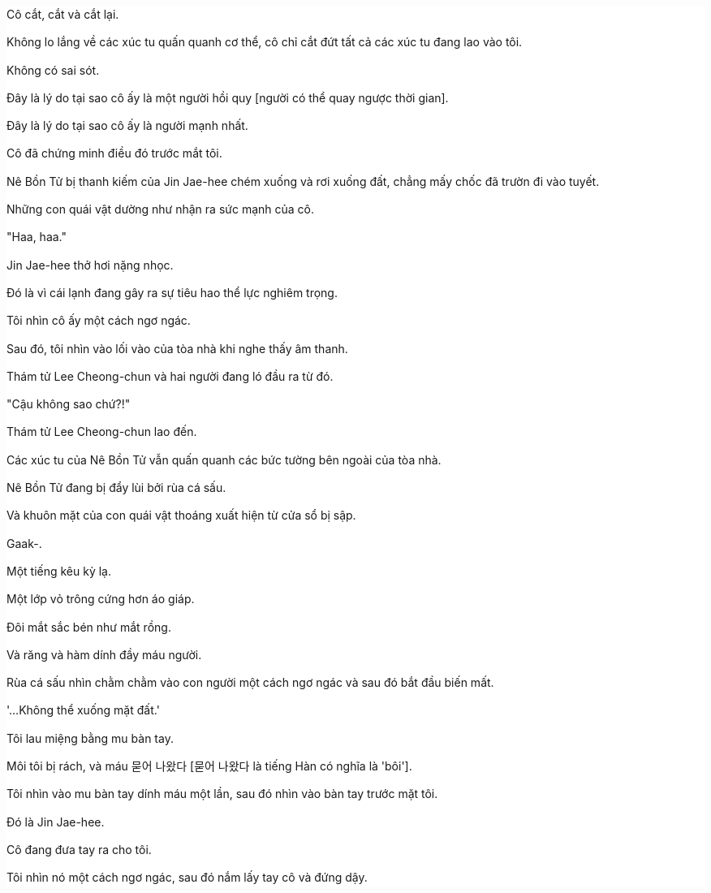 Cô cắt, cắt và cắt lại.

Không lo lắng về các xúc tu quấn quanh cơ thể, cô chỉ cắt đứt tất cả các xúc tu đang lao vào tôi.

Không có sai sót.

Đây là lý do tại sao cô ấy là một người hồi quy [người có thể quay ngược thời gian].

Đây là lý do tại sao cô ấy là người mạnh nhất.

Cô đã chứng minh điều đó trước mắt tôi.

Nê Bồn Tử bị thanh kiếm của Jin Jae-hee chém xuống và rơi xuống đất, chẳng mấy chốc đã trườn đi vào tuyết.

Những con quái vật dường như nhận ra sức mạnh của cô.

"Haa, haa."

Jin Jae-hee thở hơi nặng nhọc.

Đó là vì cái lạnh đang gây ra sự tiêu hao thể lực nghiêm trọng.

Tôi nhìn cô ấy một cách ngơ ngác.

Sau đó, tôi nhìn vào lối vào của tòa nhà khi nghe thấy âm thanh.

Thám tử Lee Cheong-chun và hai người đang ló đầu ra từ đó.

"Cậu không sao chứ?!"

Thám tử Lee Cheong-chun lao đến.

Các xúc tu của Nê Bồn Tử vẫn quấn quanh các bức tường bên ngoài của tòa nhà.

Nê Bồn Tử đang bị đẩy lùi bởi rùa cá sấu.

Và khuôn mặt của con quái vật thoáng xuất hiện từ cửa sổ bị sập.

Gaak-.

Một tiếng kêu kỳ lạ.

Một lớp vỏ trông cứng hơn áo giáp.

Đôi mắt sắc bén như mắt rồng.

Và răng và hàm dính đầy máu người.

Rùa cá sấu nhìn chằm chằm vào con người một cách ngơ ngác và sau đó bắt đầu biến mất.

'…Không thể xuống mặt đất.'

Tôi lau miệng bằng mu bàn tay.

Môi tôi bị rách, và máu 묻어 나왔다 [묻어 나왔다 là tiếng Hàn có nghĩa là 'bôi'].

Tôi nhìn vào mu bàn tay dính máu một lần, sau đó nhìn vào bàn tay trước mặt tôi.

Đó là Jin Jae-hee.

Cô đang đưa tay ra cho tôi.

Tôi nhìn nó một cách ngơ ngác, sau đó nắm lấy tay cô và đứng dậy.
